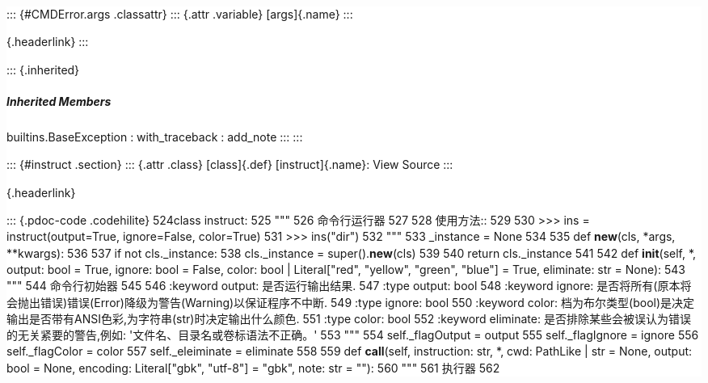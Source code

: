 ::: {#CMDError.args .classattr}
::: {.attr .variable}
[args]{.name}
:::

[](#CMDError.args){.headerlink}
:::

::: {.inherited}
##### Inherited Members

builtins.BaseException
:   with_traceback
:   add_note
:::
:::

::: {#instruct .section}
::: {.attr .class}
[class]{.def} [instruct]{.name}: View Source
:::

[](#instruct){.headerlink}

::: {.pdoc-code .codehilite}
    524class instruct:
    525    """
    526    命令行运行器
    527
    528    使用方法::
    529
    530        >>> ins = instruct(output=True, ignore=False, color=True)
    531        >>> ins("dir")
    532    """
    533    _instance = None
    534
    535    def __new__(cls, *args, **kwargs):
    536
    537        if not cls._instance:
    538            cls._instance = super().__new__(cls)
    539
    540        return cls._instance
    541
    542    def __init__(self, *, output: bool = True, ignore: bool = False, color: bool | Literal["red", "yellow", "green", "blue"] = True, eliminate: str = None):
    543        """
    544        命令行初始器
    545
    546        :keyword output: 是否运行输出结果.
    547        :type output: bool
    548        :keyword ignore: 是否将所有(原本将会抛出错误)错误(Error)降级为警告(Warning)以保证程序不中断.
    549        :type ignore: bool
    550        :keyword color: 档为布尔类型(bool)是决定输出是否带有ANSI色彩,为字符串(str)时决定输出什么颜色.
    551        :type color: bool
    552        :keyword eliminate: 是否排除某些会被误认为错误的无关紧要的警告,例如: '文件名、目录名或卷标语法不正确。'
    553        """
    554        self._flagOutput = output
    555        self._flagIgnore = ignore
    556        self._flagColor = color
    557        self._eleiminate = eliminate
    558
    559    def __call__(self, instruction: str, *, cwd: PathLike | str = None, output: bool = None, encoding: Literal["gbk", "utf-8"] = "gbk", note: str = ""):
    560        """
    561        执行器
    562